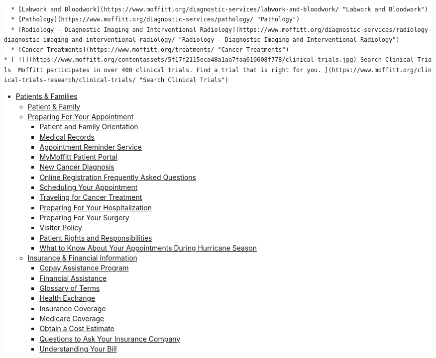       * [Labwork and Bloodwork](https://www.moffitt.org/diagnostic-services/labwork-and-bloodwork/ "Labwork and Bloodwork")
      * [Pathology](https://www.moffitt.org/diagnostic-services/pathology/ "Pathology")
      * [Radiology – Diagnostic Imaging and Interventional Radiology](https://www.moffitt.org/diagnostic-services/radiology-diagnostic-imaging-and-interventional-radiology/ "Radiology – Diagnostic Imaging and Interventional Radiology")
      * [Cancer Treatments](https://www.moffitt.org/treatments/ "Cancer Treatments")
    * [ ![](https://www.moffitt.org/contentassets/5f17f2115eca48a1aa7faa610608f778/clinical-trials.jpg) Search Clinical Trials  Moffitt participates in over 400 clinical trials. Find a trial that is right for you. ](https://www.moffitt.org/clinical-trials-research/clinical-trials/ "Search Clinical Trials")
  * [Patients & Families](https://www.moffitt.org/research-science/researchers/peter-kanetsky)
    * [ Patient & Family ](https://www.moffitt.org/patient-family/)
    * [ Preparing For Your Appointment ](https://www.moffitt.org/patient-family/preparing-for-your-appointment/)
      * [Patient and Family Orientation](https://www.moffitt.org/patient-family/preparing-for-your-appointment/patient-and-family-orientation/ "Patient and Family Orientation")
      * [Medical Records](https://www.moffitt.org/patient-family/preparing-for-your-appointment/medical-records/ "Medical Records")
      * [Appointment Reminder Service](https://www.moffitt.org/patient-family/preparing-for-your-appointment/appointment-reminder-service/ "Appointment Reminder Service")
      * [MyMoffitt Patient Portal](https://www.moffitt.org/patient-family/preparing-for-your-appointment/mymoffitt-patient-portal/ "MyMoffitt Patient Portal")
      * [New Cancer Diagnosis](https://www.moffitt.org/patient-family/preparing-for-your-appointment/new-cancer-diagnosis/ "New Cancer Diagnosis")
      * [Online Registration Frequently Asked Questions](https://www.moffitt.org/patient-family/preparing-for-your-appointment/online-registration-frequently-asked-questions/ "Online Registration Frequently Asked Questions")
      * [Scheduling Your Appointment](https://www.moffitt.org/patient-family/preparing-for-your-appointment/scheduling-your-appointment/ "Scheduling Your Appointment")
      * [Traveling for Cancer Treatment](https://www.moffitt.org/patient-family/preparing-for-your-appointment/traveling-for-cancer-treatment/ "Traveling for Cancer Treatment")
      * [Preparing For Your Hospitalization](https://www.moffitt.org/patient-family/preparing-for-your-hospitalization/ "Preparing For Your Hospitalization")
      * [Preparing For Your Surgery](https://www.moffitt.org/patient-family/preparing-for-your-surgery/ "Preparing For Your Surgery")
      * [Visitor Policy](https://www.moffitt.org/patient-family/preparing-for-your-appointment/visitor-policy/ "Visitor Policy")
      * [Patient Rights and Responsibilities](https://www.moffitt.org/patient-family/preparing-for-your-appointment/patient-rights-and-responsibilities/ "Patient Rights and Responsibilities")
      * [What to Know About Your Appointments During Hurricane Season](https://www.moffitt.org/patient-family/hurricane/appointments-during-hurricane-season/ "What to Know About Your Appointments During Hurricane Season")
    * [ Insurance & Financial Information ](https://www.moffitt.org/patient-family/insurance-financial-information/)
      * [Copay Assistance Program](https://www.moffitt.org/patient-family/insurance-financial-information/copay-assistance-program/ "Copay Assistance Program")
      * [Financial Assistance](https://www.moffitt.org/patient-family/insurance-financial-information/financial-assistance/ "Financial Assistance")
      * [Glossary of Terms](https://www.moffitt.org/patient-family/insurance-financial-information/glossary-of-terms/ "Glossary of Terms")
      * [Health Exchange](https://www.moffitt.org/patient-family/insurance-financial-information/health-exchange/ "Health Exchange")
      * [Insurance Coverage](https://www.moffitt.org/patient-family/insurance-financial-information/insurance-coverage/ "Insurance Coverage")
      * [Medicare Coverage](https://www.moffitt.org/patient-family/insurance-financial-information/medicare-coverage/ "Medicare Coverage")
      * [Obtain a Cost Estimate](https://www.moffitt.org/patient-family/insurance-financial-information/obtain-a-cost-estimate/ "Obtain a Cost Estimate")
      * [Questions to Ask Your Insurance Company](https://www.moffitt.org/patient-family/insurance-financial-information/questions-to-ask-your-insurance-company/ "Questions to Ask Your Insurance Company")
      * [Understanding Your Bill](https://www.moffitt.org/patient-family/insurance-financial-information/understanding-your-bill/ "Understanding Your Bill")